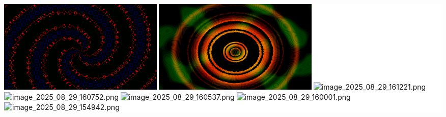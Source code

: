 <img src="./image_2025_08_29_162912.png" alt="image_2025_08_29_162912.png" width="300" loading="lazy" />
<img src="./image_2025_08_29_161253.png" alt="image_2025_08_29_161253.png" width="300" loading="lazy" />
<img src="./image_2025_08_29_161221.png" alt="image_2025_08_29_161221.png" width="300" loading="lazy" />
<img src="./image_2025_08_29_160752.png" alt="image_2025_08_29_160752.png" width="300" loading="lazy" />
<img src="./image_2025_08_29_160537.png" alt="image_2025_08_29_160537.png" width="300" loading="lazy" />
<img src="./image_2025_08_29_160001.png" alt="image_2025_08_29_160001.png" width="300" loading="lazy" />
<img src="./image_2025_08_29_154942.png" alt="image_2025_08_29_154942.png" width="300" loading="lazy" />